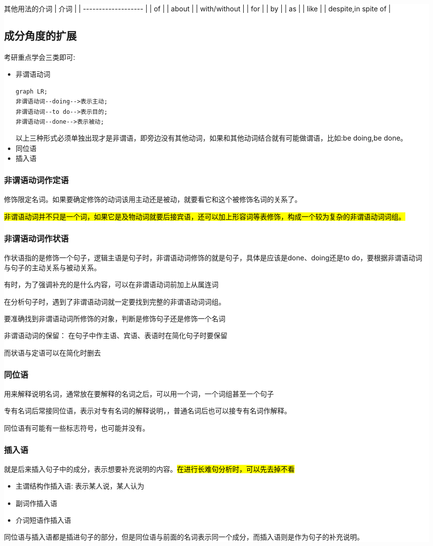 其他用法的介词
| 介词                |
| ------------------- |
| of                  |
| about               |
| with/without        |
| for                 |
| by                  |
| as                  |
| like                |
| despite,in spite of |

## 成分角度的扩展
考研重点学会三类即可:
- 非谓语动词
    ```mermaid
    graph LR;
    非谓语动词--doing-->表示主动;
    非谓语动词--to do-->表示目的;
    非谓语动词--done-->表示被动;
    ```
    以上三种形式必须单独出现才是非谓语，即旁边没有其他动词，如果和其他动词结合就有可能做谓语，比如:be doing,be done。
- 同位语
- 插入语

### 非谓语动词作定语
修饰限定名词。如果要确定修饰的动词该用主动还是被动，就要看它和这个被修饰名词的关系了。

<mark>非谓语动词并不只是一个词，如果它是及物动词就要后接宾语，还可以加上形容词等表修饰，构成一个较为复杂的非谓语动词词组。</mark>

### 非谓语动词作状语
作状语指的是修饰一个句子，逻辑主语是句子时，非谓语动词修饰的就是句子，具体是应该是done、doing还是to do，要根据非谓语动词与句子的主动关系与被动关系。

有时，为了强调补充的是什么内容，可以在非谓语动词前加上从属连词

在分析句子时，遇到了非谓语动词就一定要找到完整的非谓语动词词组。

要准确找到非谓语动词所修饰的对象，判断是修饰句子还是修饰一个名词

非谓语动词的保留：
在句子中作主语、宾语、表语时在简化句子时要保留

而状语与定语可以在简化时删去

### 同位语
用来解释说明名词，通常放在要解释的名词之后，可以用一个词，一个词组甚至一个句子

专有名词后常接同位语，表示对专有名词的解释说明，，普通名词后也可以接专有名词作解释。

同位语有可能有一些标志符号，也可能并没有。

### 插入语
就是后来插入句子中的成分，表示想要补充说明的内容。<mark>在进行长难句分析时，可以先去掉不看</mark>

- 主谓结构作插入语:
    表示某人说，某人认为
- 副词作插入语

- 介词短语作插入语

同位语与插入语都是插进句子的部分，但是同位语与前面的名词表示同一个成分，而插入语则是作为句子的补充说明。

